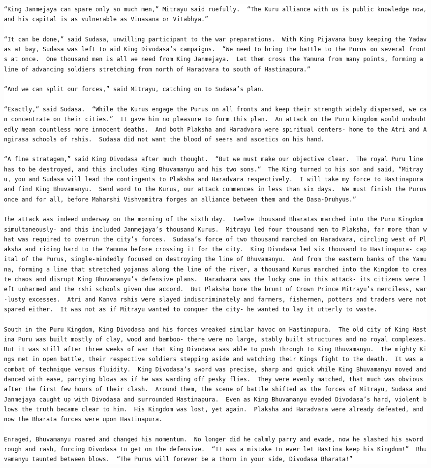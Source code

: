 	“King Janmejaya can spare only so much men,” Mitrayu said ruefully.  “The Kuru alliance with us is public knowledge now, and his capital is as vulnerable as Vinasana or Vitabhya.”

	“It can be done,” said Sudasa, unwilling participant to the war preparations.  With King Pijavana busy keeping the Yadavas at bay, Sudasa was left to aid King Divodasa’s campaigns.  “We need to bring the battle to the Purus on several fronts at once.  One thousand men is all we need from King Janmejaya.  Let them cross the Yamuna from many points, forming a line of advancing soldiers stretching from north of Haradvara to south of Hastinapura.”

	“And we can split our forces,” said Mitrayu, catching on to Sudasa’s plan.

	“Exactly,” said Sudasa.  “While the Kurus engage the Purus on all fronts and keep their strength widely dispersed, we can concentrate on their cities.”  It gave him no pleasure to form this plan.  An attack on the Puru kingdom would undoubtedly mean countless more innocent deaths.  And both Plaksha and Haradvara were spiritual centers- home to the Atri and Angirasa schools of rshis.  Sudasa did not want the blood of seers and ascetics on his hand.

	“A fine stratagem,” said King Divodasa after much thought.  “But we must make our objective clear.  The royal Puru line has to be destroyed, and this includes King Bhuvamanyu and his two sons.”  The King turned to his son and said, “Mitrayu, you and Sudasa will lead the contingents to Plaksha and Haradvara respectively.  I will take my force to Hastinapura and find King Bhuvamanyu.  Send word to the Kurus, our attack commences in less than six days.  We must finish the Purus once and for all, before Maharshi Vishvamitra forges an alliance between them and the Dasa-Druhyus.”

	The attack was indeed underway on the morning of the sixth day.  Twelve thousand Bharatas marched into the Puru Kingdom simultaneously- and this included Janmejaya’s thousand Kurus.  Mitrayu led four thousand men to Plaksha, far more than what was required to overrun the city’s forces.  Sudasa’s force of two thousand marched on Haradvara, circling west of Plaksha and riding hard to the Yamuna before crossing it for the city.  King Divodasa led six thousand to Hastinapura- capital of the Purus, single-mindedly focused on destroying the line of Bhuvamanyu.  And from the eastern banks of the Yamuna, forming a line that stretched yojanas along the line of the river, a thousand Kurus marched into the Kingdom to create chaos and disrupt King Bhuvamanyu’s defensive plans.  Haradvara was the lucky one in this attack- its citizens were left unharmed and the rshi schools given due accord.  But Plaksha bore the brunt of Crown Prince Mitrayu’s merciless, war-lusty excesses.  Atri and Kanva rshis were slayed indiscriminately and farmers, fishermen, potters and traders were not spared either.  It was not as if Mitrayu wanted to conquer the city- he wanted to lay it utterly to waste.  

	South in the Puru Kingdom, King Divodasa and his forces wreaked similar havoc on Hastinapura.  The old city of King Hastina Puru was built mostly of clay, wood and bamboo- there were no large, stably built structures and no royal complexes.  But it was still after three weeks of war that King Divodasa was able to push through to King Bhuvamanyu.  The mighty Kings met in open battle, their respective soldiers stepping aside and watching their Kings fight to the death.  It was a combat of technique versus fluidity.  King Divodasa’s sword was precise, sharp and quick while King Bhuvamanyu moved and danced with ease, parrying blows as if he was warding off pesky flies.  They were evenly matched, that much was obvious after the first few hours of their clash.  Around them, the scene of battle shifted as the forces of Mitrayu, Sudasa and Janmejaya caught up with Divodasa and surrounded Hastinapura.  Even as King Bhuvamanyu evaded Divodasa’s hard, violent blows the truth became clear to him.  His Kingdom was lost, yet again.  Plaksha and Haradvara were already defeated, and now the Bharata forces were upon Hastinapura.  

	Enraged, Bhuvamanyu roared and changed his momentum.  No longer did he calmly parry and evade, now he slashed his sword rough and rash, forcing Divodasa to get on the defensive.  “It was a mistake to ever let Hastina keep his Kingdom!”  Bhuvamanyu taunted between blows.  “The Purus will forever be a thorn in your side, Divodasa Bharata!”
